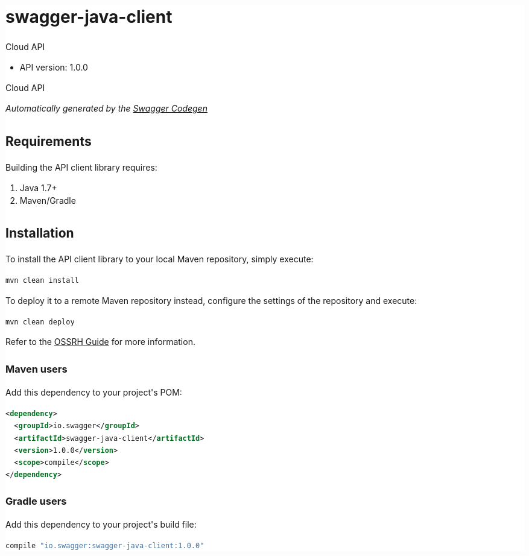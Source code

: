 # swagger-java-client

Cloud API
- API version: 1.0.0

Cloud API


*Automatically generated by the [Swagger Codegen](https://github.com/swagger-api/swagger-codegen)*


## Requirements

Building the API client library requires:
1. Java 1.7+
2. Maven/Gradle

## Installation

To install the API client library to your local Maven repository, simply execute:

```shell
mvn clean install
```

To deploy it to a remote Maven repository instead, configure the settings of the repository and execute:

```shell
mvn clean deploy
```

Refer to the [OSSRH Guide](http://central.sonatype.org/pages/ossrh-guide.html) for more information.

### Maven users

Add this dependency to your project's POM:

```xml
<dependency>
  <groupId>io.swagger</groupId>
  <artifactId>swagger-java-client</artifactId>
  <version>1.0.0</version>
  <scope>compile</scope>
</dependency>
```

### Gradle users

Add this dependency to your project's build file:

```groovy
compile "io.swagger:swagger-java-client:1.0.0"
```
